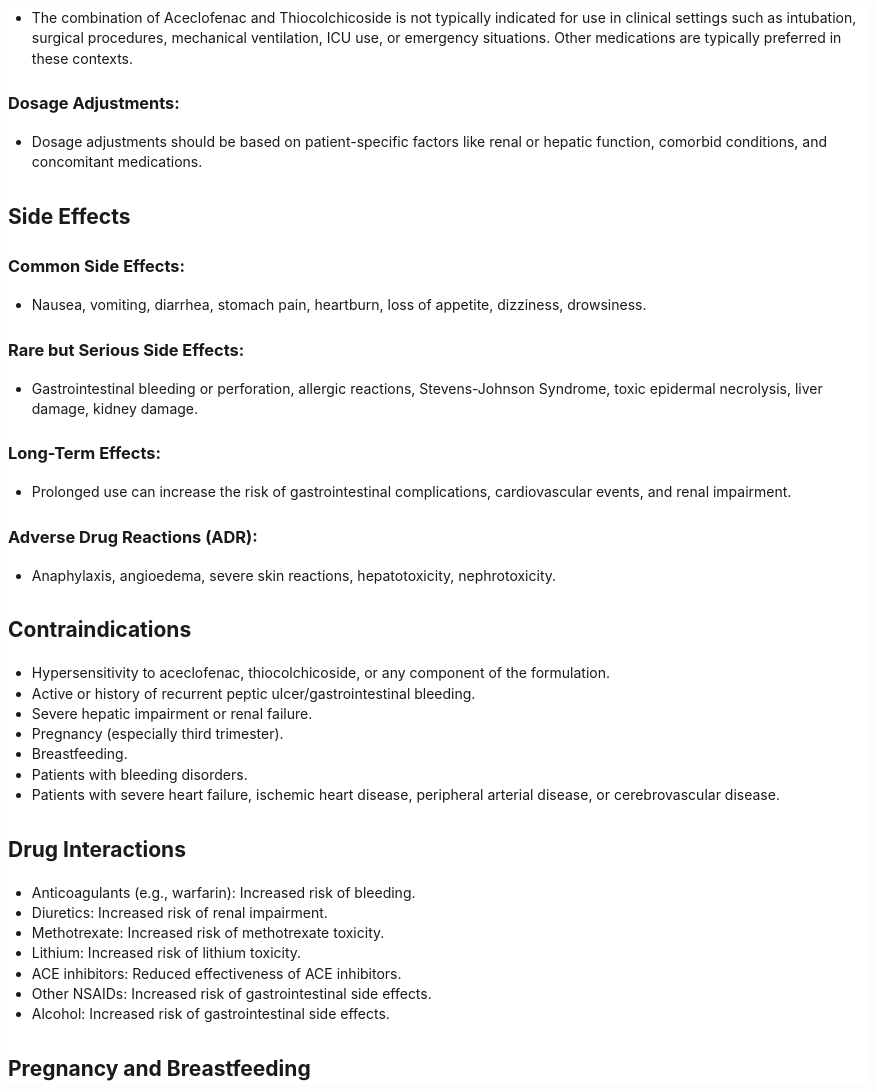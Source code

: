 - The combination of Aceclofenac and Thiocolchicoside is not typically indicated for use in clinical settings such as intubation, surgical procedures, mechanical ventilation, ICU use, or emergency situations.  Other medications are typically preferred in these contexts.

### **Dosage Adjustments:**

- Dosage adjustments should be based on patient-specific factors like renal or hepatic function, comorbid conditions, and concomitant medications.

## **Side Effects**

### **Common Side Effects:**

- Nausea, vomiting, diarrhea, stomach pain, heartburn, loss of appetite, dizziness, drowsiness.

### **Rare but Serious Side Effects:**

- Gastrointestinal bleeding or perforation, allergic reactions, Stevens-Johnson Syndrome, toxic epidermal necrolysis, liver damage, kidney damage.

### **Long-Term Effects:**

- Prolonged use can increase the risk of gastrointestinal complications, cardiovascular events, and renal impairment.

### **Adverse Drug Reactions (ADR):**

- Anaphylaxis, angioedema, severe skin reactions, hepatotoxicity, nephrotoxicity.

## **Contraindications**

- Hypersensitivity to aceclofenac, thiocolchicoside, or any component of the formulation.
- Active or history of recurrent peptic ulcer/gastrointestinal bleeding.
- Severe hepatic impairment or renal failure.
- Pregnancy (especially third trimester).
- Breastfeeding.
- Patients with bleeding disorders.
- Patients with severe heart failure, ischemic heart disease, peripheral arterial disease, or cerebrovascular disease.

## **Drug Interactions**

- Anticoagulants (e.g., warfarin): Increased risk of bleeding.
- Diuretics: Increased risk of renal impairment.
- Methotrexate: Increased risk of methotrexate toxicity.
- Lithium: Increased risk of lithium toxicity.
- ACE inhibitors: Reduced effectiveness of ACE inhibitors.
- Other NSAIDs: Increased risk of gastrointestinal side effects.
- Alcohol: Increased risk of gastrointestinal side effects.

## **Pregnancy and Breastfeeding**
